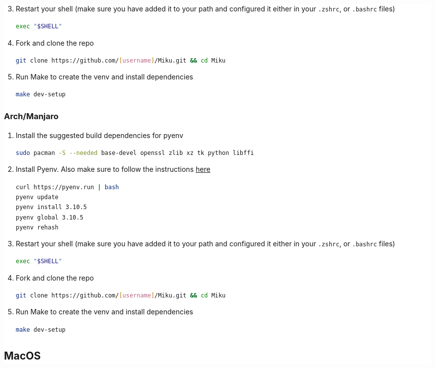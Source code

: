 3. Restart your shell (make sure you have added it to your path and configured it either in your `.zshrc`, or `.bashrc` files)
    
    ```sh
    exec "$SHELL"
    ```

4. Fork and clone the repo

    ```sh
    git clone https://github.com/[username]/Miku.git && cd Miku
    ```

5. Run Make to create the venv and install dependencies

    ```sh
    make dev-setup
    ```
### Arch/Manjaro

1. Install the suggested build dependencies for pyenv

    ```sh
    sudo pacman -S --needed base-devel openssl zlib xz tk python libffi
    ```

2. Install Pyenv. Also make sure to follow the instructions [here](https://github.com/pyenv/pyenv#set-up-your-shell-environment-for-pyenv)

    ```sh
    curl https://pyenv.run | bash
    pyenv update
    pyenv install 3.10.5
    pyenv global 3.10.5
    pyenv rehash
    ```

3. Restart your shell (make sure you have added it to your path and configured it either in your `.zshrc`, or `.bashrc` files)
    
    ```sh
    exec "$SHELL"
    ```

4. Fork and clone the repo

    ```sh
    git clone https://github.com/[username]/Miku.git && cd Miku
    ```

5. Run Make to create the venv and install dependencies

    ```sh
    make dev-setup
    ```

## MacOS

